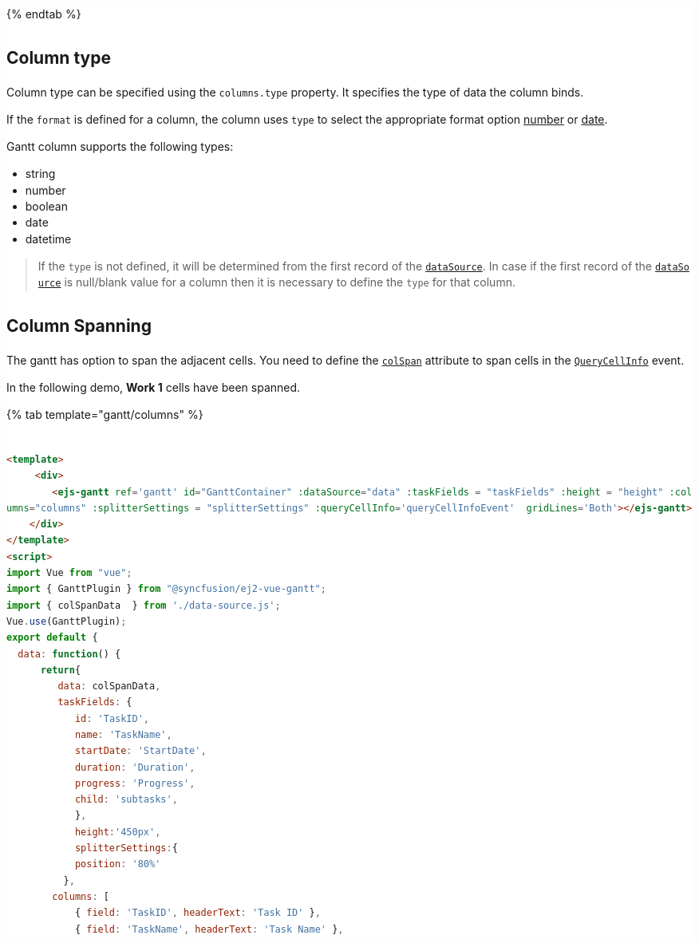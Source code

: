 {% endtab %}

## Column type

Column type can be specified using the `columns.type` property. It specifies the type of data the column binds.

If the `format` is defined for a column, the column uses `type` to select the appropriate format option [number](../common/internationalization/#number-formatting) or [date](../common/internationalization/#manipulating-datetime).

Gantt column supports the following types:
* string
* number
* boolean
* date
* datetime

> If the `type` is not defined, it will be determined from the first record of the [`dataSource`](../api/gantt/#datasource).
> In case if the first record of the [`dataSource`](../api/gantt/#datasource) is null/blank value for a column then it is necessary to define the `type` for that column.

## Column Spanning

The gantt has option to span the adjacent cells. You need to define the [`colSpan`](../api/gantt/queryCellInfoEventArgs/#colspan) attribute to span cells in the [`QueryCellInfo`](../api/gantt/queryCellInfoEventArgs) event.

In the following demo, **Work 1**  cells have been spanned.

{% tab template="gantt/columns" %}

```html

<template>
     <div>
        <ejs-gantt ref='gantt' id="GanttContainer" :dataSource="data" :taskFields = "taskFields" :height = "height" :columns="columns" :splitterSettings = "splitterSettings" :queryCellInfo='queryCellInfoEvent'  gridLines='Both'></ejs-gantt>
    </div>
</template>
<script>
import Vue from "vue";
import { GanttPlugin } from "@syncfusion/ej2-vue-gantt";
import { colSpanData  } from './data-source.js';
Vue.use(GanttPlugin);
export default {
  data: function() {
      return{
         data: colSpanData,
         taskFields: {
            id: 'TaskID',
            name: 'TaskName',
            startDate: 'StartDate',
            duration: 'Duration',
            progress: 'Progress',
            child: 'subtasks',
            },
            height:'450px',
            splitterSettings:{
            position: '80%'
          },
        columns: [
            { field: 'TaskID', headerText: 'Task ID' },
            { field: 'TaskName', headerText: 'Task Name' },
```